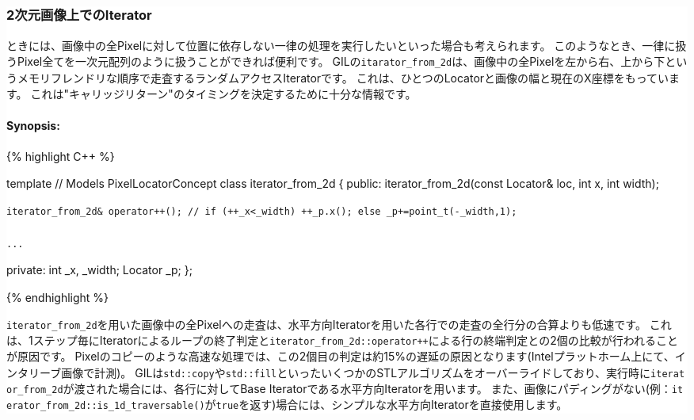 

### <a name="section_08_6"> 2次元画像上でのIterator

ときには、画像中の全Pixelに対して位置に依存しない一律の処理を実行したいといった場合も考えられます。
このようなとき、一律に扱うPixel全てを一次元配列のように扱うことができれば便利です。
GILの`itarator_from_2d`は、画像中の全Pixelを左から右、上から下というメモリフレンドリな順序で走査するランダムアクセスIteratorです。
これは、ひとつのLocatorと画像の幅と現在のX座標をもっています。
これは"キャリッジリターン"のタイミングを決定するために十分な情報です。



#### Synopsis:

{% highlight C++ %}

template <typename Locator>  // Models PixelLocatorConcept
class iterator_from_2d {
public:
    iterator_from_2d(const Locator& loc, int x, int width);

    iterator_from_2d& operator++(); // if (++_x<_width) ++_p.x(); else _p+=point_t(-_width,1);

    ...
private:
    int _x, _width;
    Locator _p;
};

{% endhighlight %}



`iterator_from_2d`を用いた画像中の全Pixelへの走査は、水平方向Iteratorを用いた各行での走査の全行分の合算よりも低速です。
これは、1ステップ毎にIteratorによるループの終了判定と`iterator_from_2d::operator++`による行の終端判定との2個の比較が行われることが原因です。
Pixelのコピーのような高速な処理では、この2個目の判定は約15%の遅延の原因となります(Intelプラットホーム上にて、インタリーブ画像で計測)。
GILは`std::copy`や`std::fill`といったいくつかのSTLアルゴリズムをオーバーライドしており、実行時に`iterator_from_2d`が渡された場合には、各行に対してBase Iteratorである水平方向Iteratorを用います。
また、画像にパディングがない(例：`iterator_from_2d::is_1d_traversable()`が`true`を返す)場合には、シンプルな水平方向Iteratorを直接使用します。

